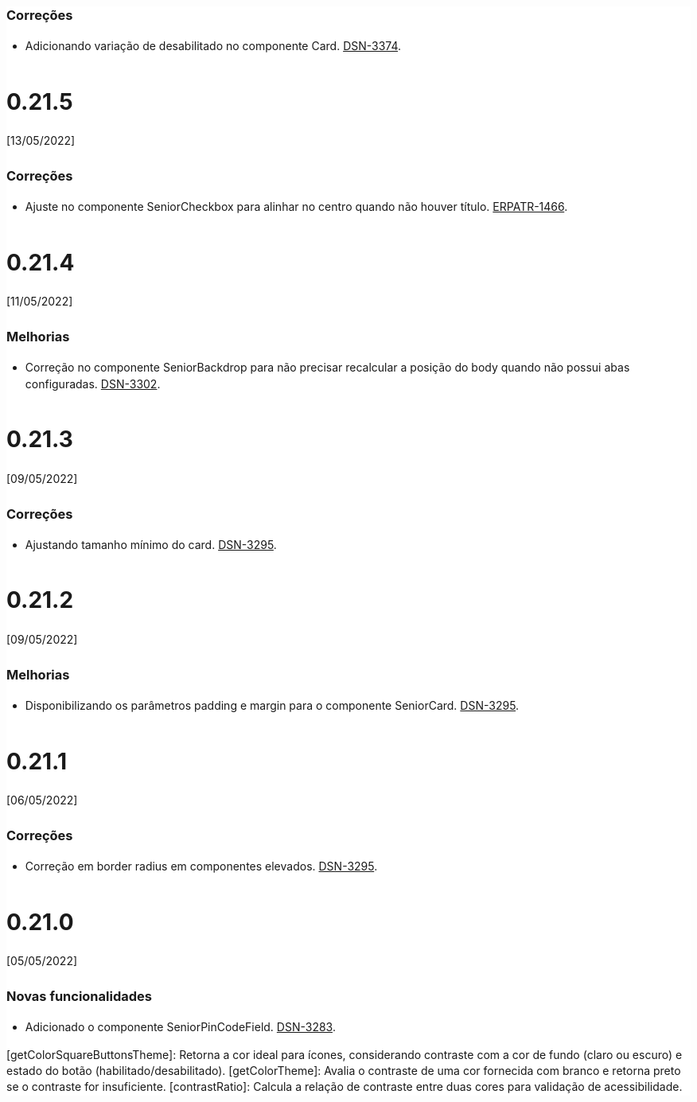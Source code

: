 ### Correções
* Adicionando variação de desabilitado no componente Card. [DSN-3374](https://jira.senior.com.br/browse/DSN-3374).

# 0.21.5
[13/05/2022]

### Correções
* Ajuste no componente SeniorCheckbox para alinhar no centro quando não houver título. [ERPATR-1466](https://jira.senior.com.br/browse/ERPATR-1466).


# 0.21.4
[11/05/2022]

### Melhorias
* Correção no componente SeniorBackdrop para não precisar recalcular a posição do body quando não possui abas configuradas. [DSN-3302](https://jira.senior.com.br/browse/DSN-3302).

# 0.21.3
[09/05/2022]

### Correções
* Ajustando tamanho mínimo do card. [DSN-3295](https://jira.senior.com.br/browse/DSN-3295).

# 0.21.2
[09/05/2022]

### Melhorias
* Disponibilizando os parâmetros padding e margin para o componente SeniorCard. [DSN-3295](https://jira.senior.com.br/browse/DSN-3295).

# 0.21.1
[06/05/2022]

### Correções
* Correção em border radius em componentes elevados. [DSN-3295](https://jira.senior.com.br/browse/DSN-3295).

# 0.21.0
[05/05/2022]

### Novas funcionalidades
* Adicionado o componente SeniorPinCodeField. [DSN-3283](https://jira.senior.com.br/browse/DSN-3283).


[getColorSquareButtonsTheme]: Retorna a cor ideal para ícones, considerando contraste com a cor de fundo (claro ou escuro) e estado do botão (habilitado/desabilitado).
[getColorTheme]: Avalia o contraste de uma cor fornecida com branco e retorna preto se o contraste for insuficiente.
[contrastRatio]: Calcula a relação de contraste entre duas cores para validação de acessibilidade.